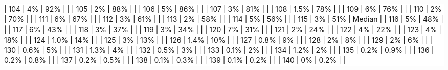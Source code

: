 | 104 | 4% | 92% |  |
| 105 | 2% | 88% |  |
| 106 | 5% | 86% |  |
| 107 | 3% | 81% |  |
| 108 | 1.5% | 78% |  |
| 109 | 6% | 76% |  |
| 110 | 2% | 70% |  |
| 111 | 6% | 67% |  |
| 112 | 3% | 61% |  |
| 113 | 2% | 58% |  |
| 114 | 5% | 56% |  |
| 115 | 3% | 51% | Median |
| 116 | 5% | 48% |  |
| 117 | 6% | 43% |  |
| 118 | 3% | 37% |  |
| 119 | 3% | 34% |  |
| 120 | 7% | 31% |  |
| 121 | 2% | 24% |  |
| 122 | 4% | 22% |  |
| 123 | 4% | 18% |  |
| 124 | 1.0% | 14% |  |
| 125 | 3% | 13% |  |
| 126 | 1.4% | 10% |  |
| 127 | 0.8% | 9% |  |
| 128 | 2% | 8% |  |
| 129 | 2% | 6% |  |
| 130 | 0.6% | 5% |  |
| 131 | 1.3% | 4% |  |
| 132 | 0.5% | 3% |  |
| 133 | 0.1% | 2% |  |
| 134 | 1.2% | 2% |  |
| 135 | 0.2% | 0.9% |  |
| 136 | 0.2% | 0.8% |  |
| 137 | 0.2% | 0.5% |  |
| 138 | 0.1% | 0.3% |  |
| 139 | 0.1% | 0.2% |  |
| 140 | 0% | 0.2% |  |